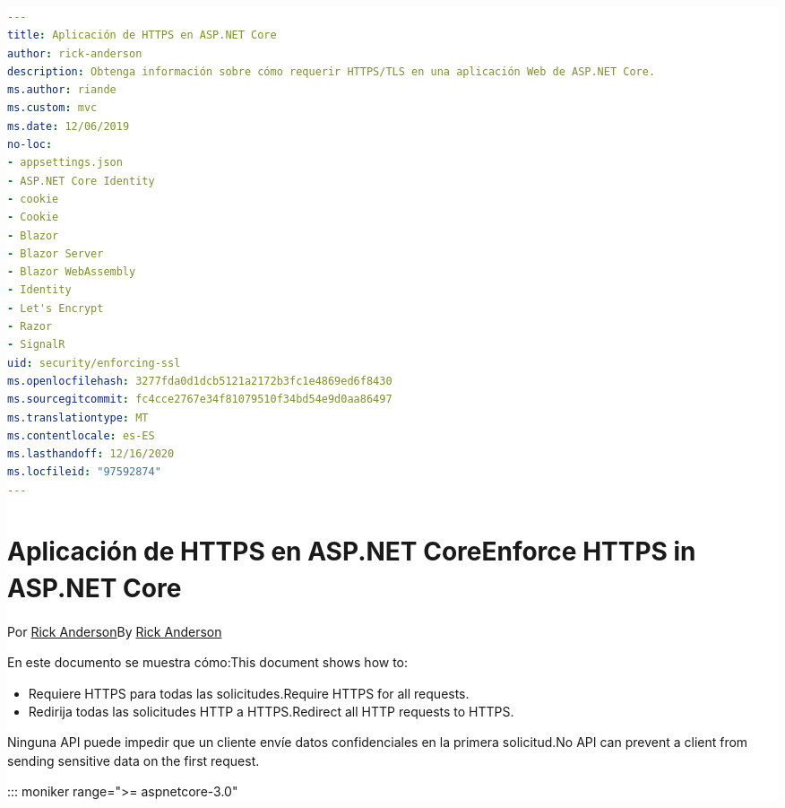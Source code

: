 ```yaml
---
title: Aplicación de HTTPS en ASP.NET Core
author: rick-anderson
description: Obtenga información sobre cómo requerir HTTPS/TLS en una aplicación Web de ASP.NET Core.
ms.author: riande
ms.custom: mvc
ms.date: 12/06/2019
no-loc:
- appsettings.json
- ASP.NET Core Identity
- cookie
- Cookie
- Blazor
- Blazor Server
- Blazor WebAssembly
- Identity
- Let's Encrypt
- Razor
- SignalR
uid: security/enforcing-ssl
ms.openlocfilehash: 3277fda0d1dcb5121a2172b3fc1e4869ed6f8430
ms.sourcegitcommit: fc4cce2767e34f81079510f34bd54e9d0aa86497
ms.translationtype: MT
ms.contentlocale: es-ES
ms.lasthandoff: 12/16/2020
ms.locfileid: "97592874"
---
```

# <a name="enforce-https-in-aspnet-core"></a><span data-ttu-id="d10d4-103">Aplicación de HTTPS en ASP.NET Core</span><span class="sxs-lookup"><span data-stu-id="d10d4-103">Enforce HTTPS in ASP.NET Core</span></span>

<span data-ttu-id="d10d4-104">Por [Rick Anderson](https://twitter.com/RickAndMSFT)</span><span class="sxs-lookup"><span data-stu-id="d10d4-104">By [Rick Anderson](https://twitter.com/RickAndMSFT)</span></span>

<span data-ttu-id="d10d4-105">En este documento se muestra cómo:</span><span class="sxs-lookup"><span data-stu-id="d10d4-105">This document shows how to:</span></span>

* <span data-ttu-id="d10d4-106">Requiere HTTPS para todas las solicitudes.</span><span class="sxs-lookup"><span data-stu-id="d10d4-106">Require HTTPS for all requests.</span></span>
* <span data-ttu-id="d10d4-107">Redirija todas las solicitudes HTTP a HTTPS.</span><span class="sxs-lookup"><span data-stu-id="d10d4-107">Redirect all HTTP requests to HTTPS.</span></span>

<span data-ttu-id="d10d4-108">Ninguna API puede impedir que un cliente envíe datos confidenciales en la primera solicitud.</span><span class="sxs-lookup"><span data-stu-id="d10d4-108">No API can prevent a client from sending sensitive data on the first request.</span></span>

::: moniker range=">= aspnetcore-3.0"
